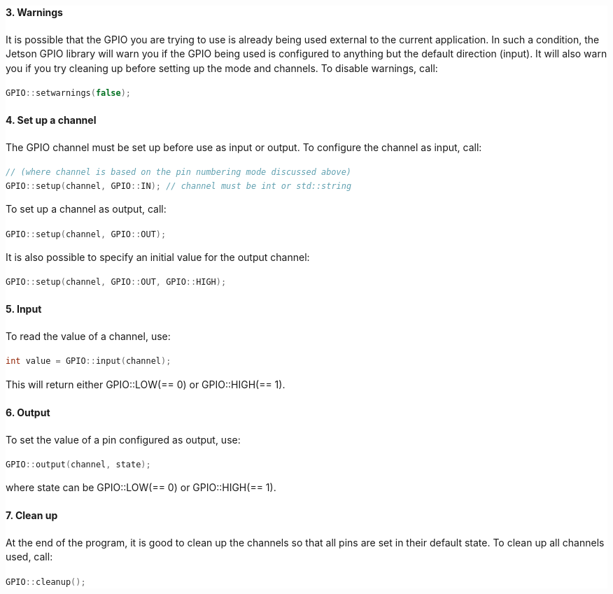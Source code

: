 #### 3. Warnings

It is possible that the GPIO you are trying to use is already being used
external to the current application. In such a condition, the Jetson GPIO
library will warn you if the GPIO being used is configured to anything but the
default direction (input). It will also warn you if you try cleaning up before
setting up the mode and channels. To disable warnings, call:
```cpp
GPIO::setwarnings(false);
```

#### 4. Set up a channel

The GPIO channel must be set up before use as input or output. To configure
the channel as input, call:
```cpp
// (where channel is based on the pin numbering mode discussed above)
GPIO::setup(channel, GPIO::IN); // channel must be int or std::string
```

To set up a channel as output, call:
```cpp
GPIO::setup(channel, GPIO::OUT);
```

It is also possible to specify an initial value for the output channel:
```cpp
GPIO::setup(channel, GPIO::OUT, GPIO::HIGH);
```


#### 5. Input

To read the value of a channel, use:

```cpp
int value = GPIO::input(channel);
```

This will return either GPIO::LOW(== 0) or GPIO::HIGH(== 1).

#### 6. Output

To set the value of a pin configured as output, use:

```cpp
GPIO::output(channel, state);
```

where state can be GPIO::LOW(== 0) or GPIO::HIGH(== 1).


#### 7. Clean up

At the end of the program, it is good to clean up the channels so that all pins
are set in their default state. To clean up all channels used, call:

```cpp
GPIO::cleanup();
```
